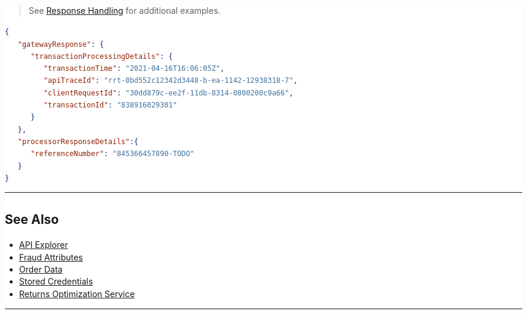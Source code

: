 
> See [Response Handling](?path=docs/Resources/Guides/Response-Codes/Response-Handling.md) for additional examples.

```json
{
   "gatewayResponse": {
      "transactionProcessingDetails": {
         "transactionTime": "2021-04-16T16:06:05Z",
         "apiTraceId": "rrt-0bd552c12342d3448-b-ea-1142-12938318-7",
         "clientRequestId": "30dd879c-ee2f-11db-8314-0800200c9a66",
         "transactionId": "838916029301"
      }
   },
   "processorResponseDetails":{
      "referenceNumber": "845366457890-TODO"
   }
}
```


---

## See Also

- [API Explorer](../api/?type=post&path=/payments-vas/v1/enhanceddata)
- [Fraud Attributes](?path=docs/Resources/Master-Data/Fraud-Attributes.md)
- [Order Data](?path=docs/Resources/Master-Data/Order-Data.md)
- [Stored Credentials](?path=docs/Resources/Guides/Stored-Credentials.md)
- [Returns Optimization Service](?path=docs/Resources/API-Documents/DaaS/Returns-Optimizer-Service.md)

---
